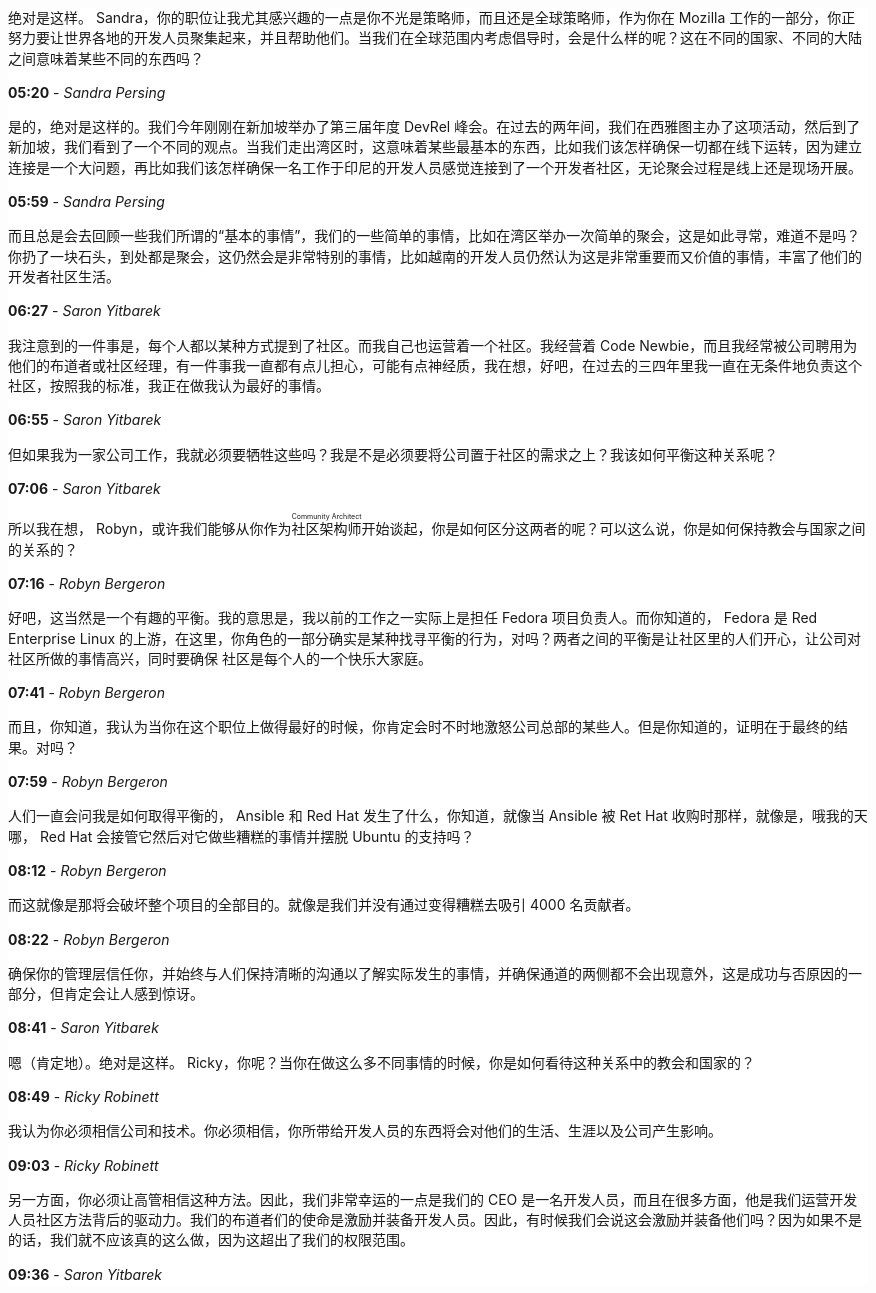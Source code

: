 绝对是这样。 Sandra，你的职位让我尤其感兴趣的一点是你不光是策略师，而且还是全球策略师，作为你在 Mozilla 工作的一部分，你正努力要让世界各地的开发人员聚集起来，并且帮助他们。当我们在全球范围内考虑倡导时，会是什么样的呢？这在不同的国家、不同的大陆之间意味着某些不同的东西吗？  

**05:20** - _Sandra Persing_

是的，绝对是这样的。我们今年刚刚在新加坡举办了第三届年度 DevRel 峰会。在过去的两年间，我们在西雅图主办了这项活动，然后到了新加坡，我们看到了一个不同的观点。当我们走出湾区时，这意味着某些最基本的东西，比如我们该怎样确保一切都在线下运转，因为建立连接是一个大问题，再比如我们该怎样确保一名工作于印尼的开发人员感觉连接到了一个开发者社区，无论聚会过程是线上还是现场开展。  

**05:59** - _Sandra Persing_

而且总是会去回顾一些我们所谓的“基本的事情”，我们的一些简单的事情，比如在湾区举办一次简单的聚会，这是如此寻常，难道不是吗？你扔了一块石头，到处都是聚会，这仍然会是非常特别的事情，比如越南的开发人员仍然认为这是非常重要而又价值的事情，丰富了他们的开发者社区生活。  

**06:27** - _Saron Yitbarek_

我注意到的一件事是，每个人都以某种方式提到了社区。而我自己也运营着一个社区。我经营着 Code Newbie，而且我经常被公司聘用为他们的布道者或社区经理，有一件事我一直都有点儿担心，可能有点神经质，我在想，好吧，在过去的三四年里我一直在无条件地负责这个社区，按照我的标准，我正在做我认为最好的事情。  

**06:55** - _Saron Yitbarek_

但如果我为一家公司工作，我就必须要牺牲这些吗？我是不是必须要将公司置于社区的需求之上？我该如何平衡这种关系呢？  

**07:06** - _Saron Yitbarek_

所以我在想， Robyn，或许我们能够从你作为<ruby>社区架构师<rt>Community Architect</rt></ruby>开始谈起，你是如何区分这两者的呢？可以这么说，你是如何保持教会与国家之间的关系的？  

**07:16** - _Robyn Bergeron_

好吧，这当然是一个有趣的平衡。我的意思是，我以前的工作之一实际上是担任 Fedora 项目负责人。而你知道的， Fedora 是 Red Enterprise Linux 的上游，在这里，你角色的一部分确实是某种找寻平衡的行为，对吗？两者之间的平衡是让社区里的人们开心，让公司对社区所做的事情高兴，同时要确保 社区是每个人的一个快乐大家庭。  

**07:41** - _Robyn Bergeron_

而且，你知道，我认为当你在这个职位上做得最好的时候，你肯定会时不时地激怒公司总部的某些人。但是你知道的，证明在于最终的结果。对吗？  

**07:59** - _Robyn Bergeron_

人们一直会问我是如何取得平衡的， Ansible 和 Red Hat 发生了什么，你知道，就像当 Ansible 被 Ret Hat 收购时那样，就像是，哦我的天哪， Red Hat 会接管它然后对它做些糟糕的事情并摆脱 Ubuntu 的支持吗？  

**08:12** - _Robyn Bergeron_

而这就像是那将会破坏整个项目的全部目的。就像是我们并没有通过变得糟糕去吸引 4000 名贡献者。  

**08:22** - _Robyn Bergeron_

确保你的管理层信任你，并始终与人们保持清晰的沟通以了解实际发生的事情，并确保通道的两侧都不会出现意外，这是成功与否原因的一部分，但肯定会让人感到惊讶。  

**08:41** - _Saron Yitbarek_

嗯（肯定地）。绝对是这样。 Ricky，你呢？当你在做这么多不同事情的时候，你是如何看待这种关系中的教会和国家的？  

**08:49** - _Ricky Robinett_

我认为你必须相信公司和技术。你必须相信，你所带给开发人员的东西将会对他们的生活、生涯以及公司产生影响。  

**09:03** - _Ricky Robinett_

另一方面，你必须让高管相信这种方法。因此，我们非常幸运的一点是我们的 CEO 是一名开发人员，而且在很多方面，他是我们运营开发人员社区方法背后的驱动力。我们的布道者们的使命是激励并装备开发人员。因此，有时候我们会说这会激励并装备他们吗？因为如果不是的话，我们就不应该真的这么做，因为这超出了我们的权限范围。

**09:36** - _Saron Yitbarek_
